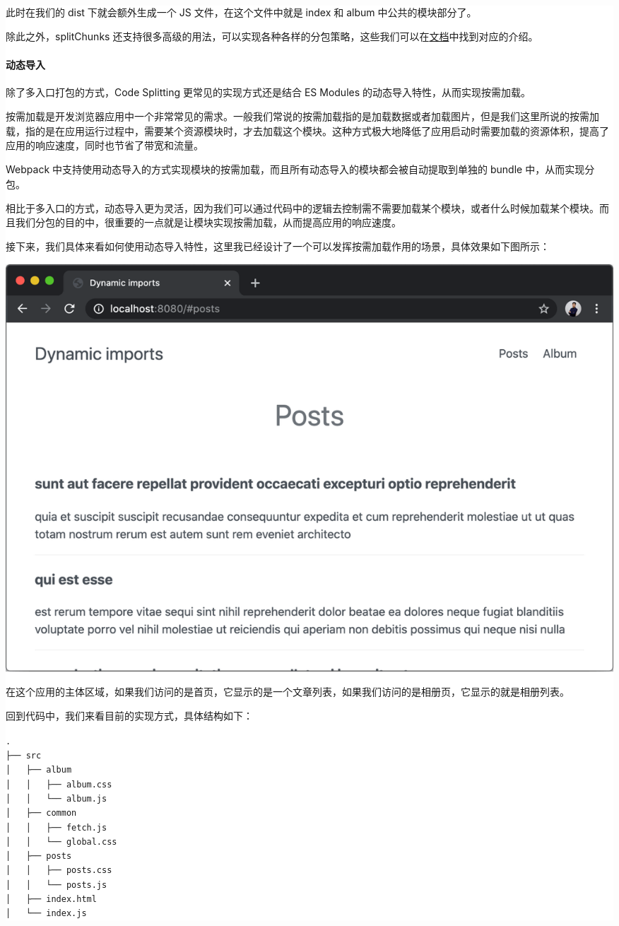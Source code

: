 此时在我们的 dist 下就会额外生成一个 JS 文件，在这个文件中就是 index 和 album 中公共的模块部分了。

除此之外，splitChunks 还支持很多高级的用法，可以实现各种各样的分包策略，这些我们可以在[文档](https://webpack.js.org/plugins/split-chunks-plugin/)中找到对应的介绍。

#### 动态导入

除了多入口打包的方式，Code Splitting 更常见的实现方式还是结合 ES Modules 的动态导入特性，从而实现按需加载。

按需加载是开发浏览器应用中一个非常常见的需求。一般我们常说的按需加载指的是加载数据或者加载图片，但是我们这里所说的按需加载，指的是在应用运行过程中，需要某个资源模块时，才去加载这个模块。这种方式极大地降低了应用启动时需要加载的资源体积，提高了应用的响应速度，同时也节省了带宽和流量。

Webpack 中支持使用动态导入的方式实现模块的按需加载，而且所有动态导入的模块都会被自动提取到单独的 bundle 中，从而实现分包。

相比于多入口的方式，动态导入更为灵活，因为我们可以通过代码中的逻辑去控制需不需要加载某个模块，或者什么时候加载某个模块。而且我们分包的目的中，很重要的一点就是让模块实现按需加载，从而提高应用的响应速度。

接下来，我们具体来看如何使用动态导入特性，这里我已经设计了一个可以发挥按需加载作用的场景，具体效果如下图所示：

![](0ffRpAKXtclemdQB.gif)

在这个应用的主体区域，如果我们访问的是首页，它显示的是一个文章列表，如果我们访问的是相册页，它显示的就是相册列表。

回到代码中，我们来看目前的实现方式，具体结构如下：

```diff
.
├── src
│   ├── album
│   │   ├── album.css
│   │   └── album.js
│   ├── common
│   │   ├── fetch.js
│   │   └── global.css
│   ├── posts
│   │   ├── posts.css
│   │   └── posts.js
│   ├── index.html
│   └── index.js
```